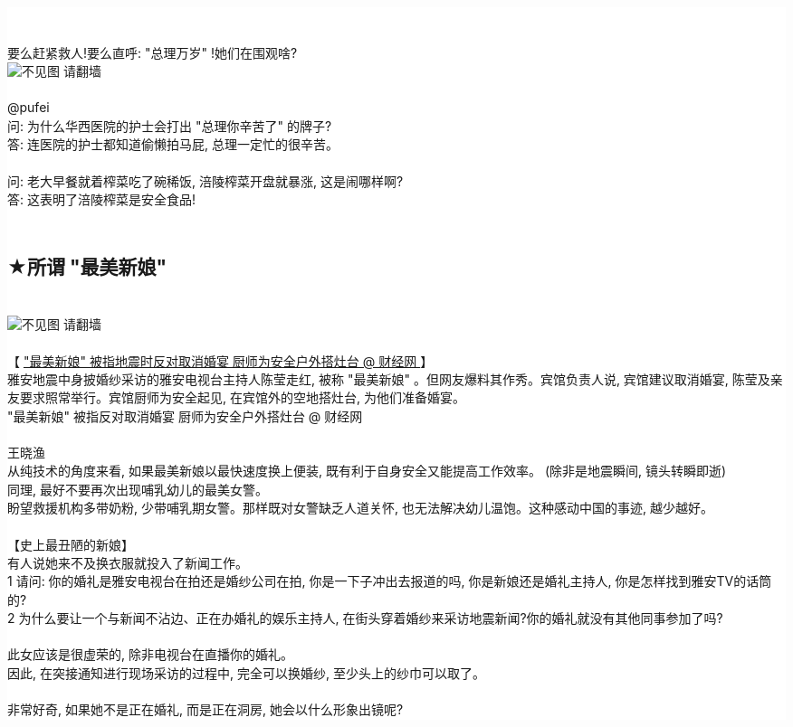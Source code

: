   <br/>
  <br/>
  要么赶紧救人!要么直呼:  "总理万岁" !她们在围观啥?
  <br/>
  <img alt="不见图 请翻墙" src="//lh5.googleusercontent.com/JQZE5d3ttcd1DXpuSbn8zEobBq0Q0_oOYOU2oDvyekptt-aMwaY4X0VqLG6-oRquSo45dOVX-Uk_hopwcsNyjC19UuhYPKTXQc8hSTye3FUEabJAZMrwrZn_sP4"/>
  <br/>
  <br/>
  @pufei
  <br/>
  问: 为什么华西医院的护士会打出 "总理你辛苦了" 的牌子?
  <br/>
  答: 连医院的护士都知道偷懒拍马屁, 总理一定忙的很辛苦。
  <br/>
  <br/>
  问: 老大早餐就着榨菜吃了碗稀饭, 涪陵榨菜开盘就暴涨, 这是闹哪样啊?
  <br/>
  答: 这表明了涪陵榨菜是安全食品!
  <br/>
  <br/>
  <h2>
   ★所谓 "最美新娘"
  </h2>
  <br/>
  <img alt="不见图 请翻墙" src="//lh5.googleusercontent.com/Zw6Wcfyegp_I0lX-JrwLQGj1ol_NOPDjemIQ1O3lD-XyfQ9_dXE8wuUxfsSn7FOXcCJu0EL28rF3TUyzeqizyxHxX5b5qgLvOL5FjjIFxCHvYuAmZ2XR_jTD16A"/>
  <br/>
  <br/>
  【
  <a href="http://politics.caijing.com.cn/2013-04-22/112698542.html" rel="nofollow" target="_blank">
   "最美新娘" 被指地震时反对取消婚宴 厨师为安全户外搭灶台 @ 财经网
  </a>
  】
  <br/>
  雅安地震中身披婚纱采访的雅安电视台主持人陈莹走红, 被称 "最美新娘" 。但网友爆料其作秀。宾馆负责人说, 宾馆建议取消婚宴, 陈莹及亲友要求照常举行。宾馆厨师为安全起见, 在宾馆外的空地搭灶台, 为他们准备婚宴。
  <br/>
  "最美新娘" 被指反对取消婚宴 厨师为安全户外搭灶台 @ 财经网
  <br/>
  <br/>
  王晓渔
  <br/>
  从纯技术的角度来看, 如果最美新娘以最快速度换上便装, 既有利于自身安全又能提高工作效率。 (除非是地震瞬间, 镜头转瞬即逝)
  <br/>
  同理, 最好不要再次出现哺乳幼儿的最美女警。
  <br/>
  盼望救援机构多带奶粉, 少带哺乳期女警。那样既对女警缺乏人道关怀, 也无法解决幼儿温饱。这种感动中国的事迹, 越少越好。
  <br/>
  <br/>
  【史上最丑陋的新娘】
  <br/>
  有人说她来不及换衣服就投入了新闻工作。
  <br/>
  1 请问: 你的婚礼是雅安电视台在拍还是婚纱公司在拍, 你是一下子冲出去报道的吗, 你是新娘还是婚礼主持人, 你是怎样找到雅安TV的话筒的?
  <br/>
  2 为什么要让一个与新闻不沾边、正在办婚礼的娱乐主持人, 在街头穿着婚纱来采访地震新闻?你的婚礼就没有其他同事参加了吗?
  <br/>
  <br/>
  此女应该是很虚荣的, 除非电视台在直播你的婚礼。
  <br/>
  因此, 在突接通知进行现场采访的过程中, 完全可以换婚纱, 至少头上的纱巾可以取了。
  <br/>
  <br/>
  非常好奇, 如果她不是正在婚礼, 而是正在洞房, 她会以什么形象出镜呢?